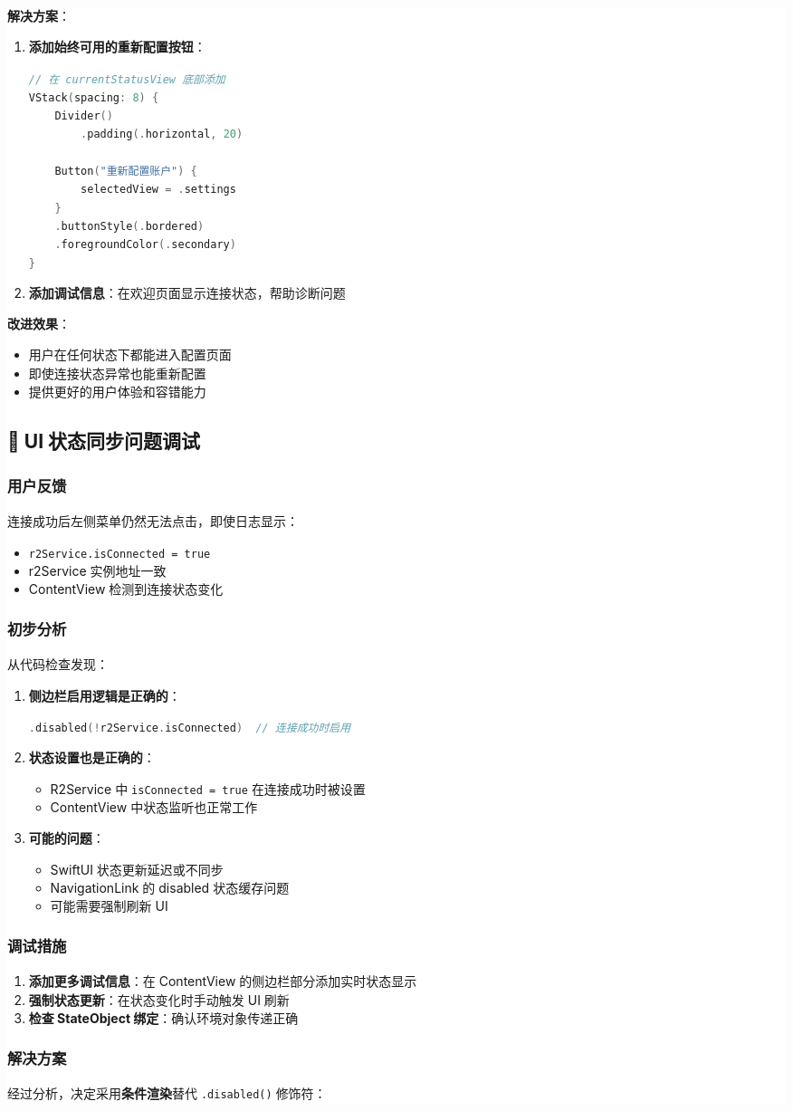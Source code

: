 **解决方案**：
1. **添加始终可用的重新配置按钮**：
   ```swift
   // 在 currentStatusView 底部添加
   VStack(spacing: 8) {
       Divider()
           .padding(.horizontal, 20)
       
       Button("重新配置账户") {
           selectedView = .settings
       }
       .buttonStyle(.bordered)
       .foregroundColor(.secondary)
   }
   ```

2. **添加调试信息**：在欢迎页面显示连接状态，帮助诊断问题

**改进效果**：
- 用户在任何状态下都能进入配置页面
- 即使连接状态异常也能重新配置
- 提供更好的用户体验和容错能力

## 🐛 UI 状态同步问题调试

### 用户反馈
连接成功后左侧菜单仍然无法点击，即使日志显示：
- `r2Service.isConnected = true`
- r2Service 实例地址一致
- ContentView 检测到连接状态变化

### 初步分析
从代码检查发现：
1. **侧边栏启用逻辑是正确的**：
   ```swift
   .disabled(!r2Service.isConnected)  // 连接成功时启用
   ```

2. **状态设置也是正确的**：
   - R2Service 中 `isConnected = true` 在连接成功时被设置
   - ContentView 中状态监听也正常工作

3. **可能的问题**：
   - SwiftUI 状态更新延迟或不同步
   - NavigationLink 的 disabled 状态缓存问题
   - 可能需要强制刷新 UI

### 调试措施
1. **添加更多调试信息**：在 ContentView 的侧边栏部分添加实时状态显示
2. **强制状态更新**：在状态变化时手动触发 UI 刷新
3. **检查 StateObject 绑定**：确认环境对象传递正确

### 解决方案
经过分析，决定采用**条件渲染**替代 `.disabled()` 修饰符：
